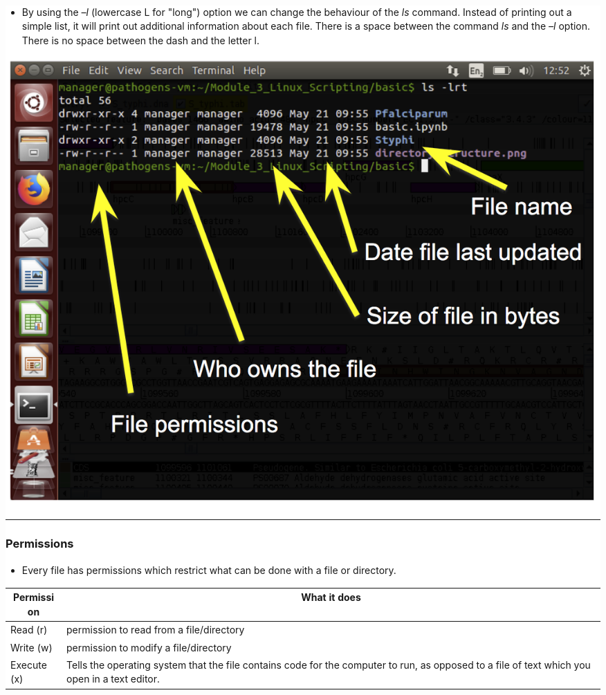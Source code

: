 - By using the *–l* (lowercase L for "long") option we can change the behaviour of the *ls* command. Instead of printing out a simple list, it will print out additional information about each file. There is a space between the command *ls* and the *–l* option. There is no space between the dash and the letter l.

![](figures/04_ls_long.png)

---


### Permissions
- Every file has permissions which restrict what can be done with a file or directory.  

| Permission   |    What it does   |
| --- | --- |
| Read (r) |	permission to read from a file/directory |
| Write (w) | 	permission to modify a file/directory |
| Execute (x) | 	Tells the operating system that the file contains code for the computer to run, as opposed to a file of text which you open in a text editor. |
